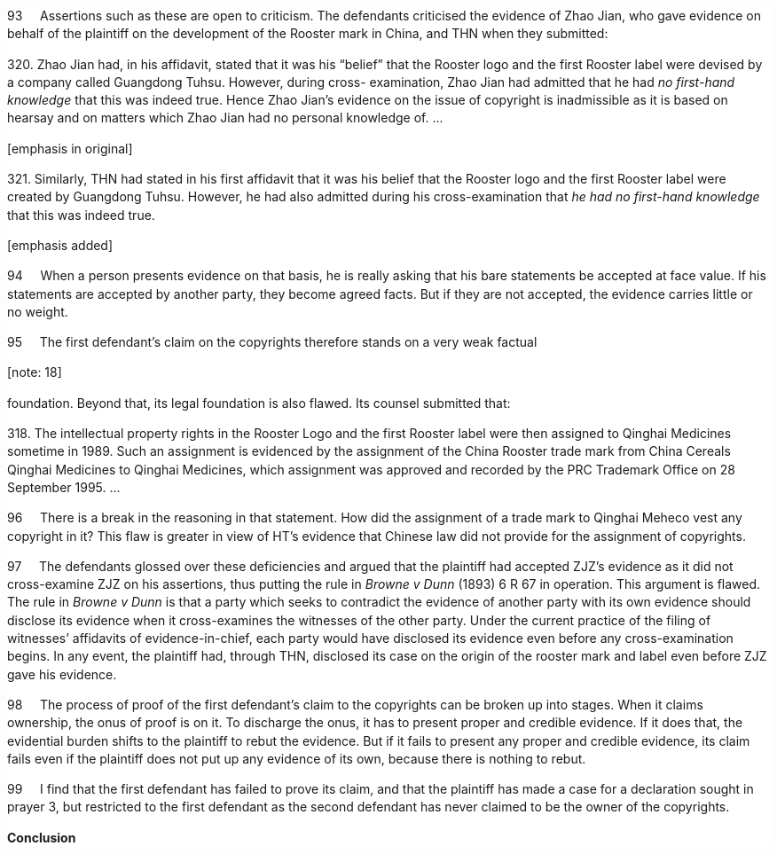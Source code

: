 93     Assertions such as these are open to criticism. The defendants criticised the evidence of Zhao Jian, who gave evidence on behalf of the plaintiff on the development of the Rooster mark in China, and THN when they submitted: 

320\. Zhao Jian had, in his affidavit, stated that it was his “belief” that the Rooster logo and the first Rooster label were devised by a company called Guangdong Tuhsu. However, during cross- examination, Zhao Jian had admitted that he had _no first-hand knowledge_ that this was indeed true. Hence Zhao Jian’s evidence on the issue of copyright is inadmissible as it is based on hearsay and on matters which Zhao Jian had no personal knowledge of. ... 

 [emphasis in original] 

321\. Similarly, THN had stated in his first affidavit that it was his belief that the Rooster logo and the first Rooster label were created by Guangdong Tuhsu. However, he had also admitted during his cross-examination that _he had no first-hand knowledge_ that this was indeed true. 

 [emphasis added] 

94     When a person presents evidence on that basis, he is really asking that his bare statements be accepted at face value. If his statements are accepted by another party, they become agreed facts. But if they are not accepted, the evidence carries little or no weight. 

95     The first defendant’s claim on the copyrights therefore stands on a very weak factual 

 [note: 18] 


foundation. Beyond that, its legal foundation is also flawed. Its counsel submitted that: 

318\. The intellectual property rights in the Rooster Logo and the first Rooster label were then assigned to Qinghai Medicines sometime in 1989. Such an assignment is evidenced by the assignment of the China Rooster trade mark from China Cereals Qinghai Medicines to Qinghai     Medicines, which assignment was approved and recorded by the PRC Trademark Office on 28 September 1995. ... 

96     There is a break in the reasoning in that statement. How did the assignment of a trade mark to Qinghai Meheco vest any copyright in it? This flaw is greater in view of HT’s evidence that Chinese law did not provide for the assignment of copyrights. 

97     The defendants glossed over these deficiencies and argued that the plaintiff had accepted ZJZ’s evidence as it did not cross-examine ZJZ on his assertions, thus putting the rule in _Browne v Dunn_ (1893) 6 R 67 in operation. This argument is flawed. The rule in _Browne v Dunn_ is that a party which seeks to contradict the evidence of another party with its own evidence should disclose its evidence when it cross-examines the witnesses of the other party. Under the current practice of the filing of witnesses’ affidavits of evidence-in-chief, each party would have disclosed its evidence even before any cross-examination begins. In any event, the plaintiff had, through THN, disclosed its case on the origin of the rooster mark and label even before ZJZ gave his evidence. 

98     The process of proof of the first defendant’s claim to the copyrights can be broken up into stages. When it claims ownership, the onus of proof is on it. To discharge the onus, it has to present proper and credible evidence. If it does that, the evidential burden shifts to the plaintiff to rebut the evidence. But if it fails to present any proper and credible evidence, its claim fails even if the plaintiff does not put up any evidence of its own, because there is nothing to rebut. 

99     I find that the first defendant has failed to prove its claim, and that the plaintiff has made a case for a declaration sought in prayer 3, but restricted to the first defendant as the second defendant has never claimed to be the owner of the copyrights. 

**Conclusion** 
